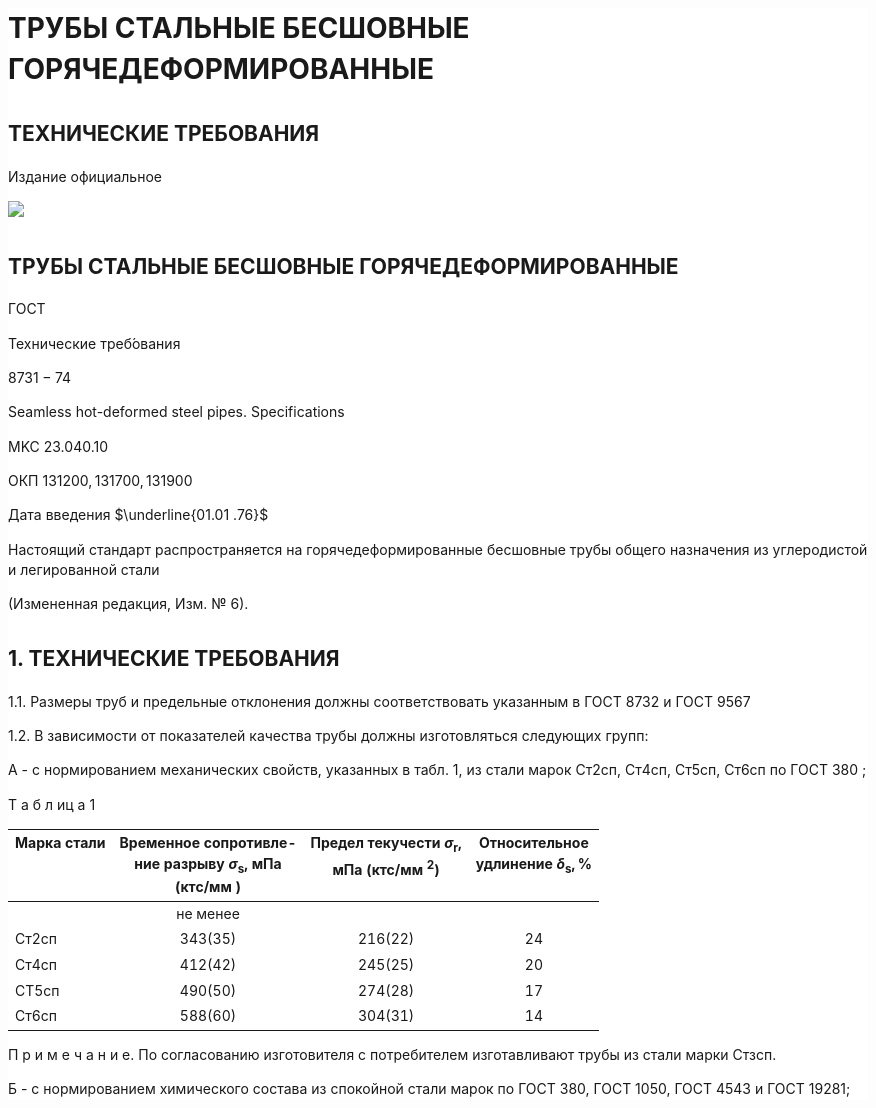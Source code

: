 # ТРУБЫ СТАЛЬНЫЕ БЕСШОВНЫЕ ГОРЯЧЕДЕФОРМИРОВАННЫЕ 

## ТЕХНИЧЕСКИЕ ТРЕБОВАНИЯ

Издание официальное

![](https://cdn.mathpix.com/cropped/2024_07_05_6dc20cc64501e2fc6b37g-2.jpg?height=44&width=1519&top_left_y=248&top_left_x=180)

## ТРУБЫ СТАЛЬНЫЕ БЕСШОВНЫЕ ГОРЯЧЕДЕФОРМИРОВАННЫЕ

ГОСТ

Технические треб́ования

$8731-74$

Seamless hot-deformed steel pipes. Specifications

MKC 23.040.10

ОКП $131200,131700,131900$

Дата введения $\underline{01.01 .76}$

Настоящий стандарт распространяется на горячедеформированные бесшовные трубы общего назначения из углеродистой и легированной стали

(Измененная редакция, Изм. № 6).

## 1. ТЕХНИЧЕСКИЕ ТРЕБОВАНИЯ

1.1. Размеры труб и предельные отклонения должны соответствовать указанным в ГОСТ 8732 и ГОСТ 9567

1.2. В зависимости от показателей качества трубы должны изготовляться следующих групп:

А - с нормированием механических свойств, указанных в табл. 1, из стали марок Ст2сп, Ст4сп, Ст5сп, Ст6сп по ГОСТ 380 ;

Т а б л иц а 1

| Марка стали | Временное сопротивле- <br> ние разрыву $\sigma_{\mathrm{s}}$, мПа <br> (ктс/мм $)$ | Предел текучести $\sigma_{\mathrm{r}}$, <br> мПа (ктс/мм $\left.{ }^{2}\right)$ | Относительное <br> удлинение $\delta_{\mathrm{s}}, \%$ |
| :--- | :---: | :---: | :---: |
|  | не менее |  |  |
| Ст2сп | $343(35)$ | $216(22)$ | 24 |
| Ст4сп | $412(42)$ | $245(25)$ | 20 |
| СТ5сп | $490(50)$ | $274(28)$ | 17 |
| Ст6сп | $588(60)$ | $304(31)$ | 14 |

П р и м е ч а н и е. По согласованию изготовителя с потребителем изготавливают трубы из стали марки Стзсп.

Б - с нормированием химического состава из спокойной стали марок по ГОСТ 380, ГОСТ 1050, ГОСТ 4543 и ГОСТ 19281;
